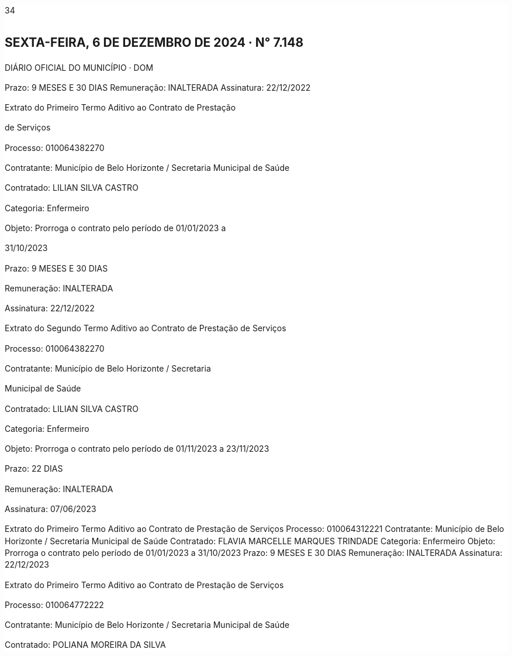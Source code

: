 

34

## SEXTA-FEIRA, 6 DE DEZEMBRO DE 2024 · N° 7.148

DIÁRIO OFICIAL DO MUNICÍPIO · DOM

Prazo: 9 MESES E 30 DIAS Remuneração: INALTERADA Assinatura: 22/12/2022

Extrato do Primeiro Termo Aditivo ao Contrato de Prestação

de Serviços

Processo: 010064382270

Contratante:  Município  de  Belo  Horizonte  /  Secretaria Municipal de Saúde

Contratado: LILIAN SILVA CASTRO

Categoria: Enfermeiro

Objeto: Prorroga o contrato pelo período de 01/01/2023 a

31/10/2023

Prazo: 9 MESES E 30 DIAS

Remuneração: INALTERADA

Assinatura: 22/12/2022

Extrato do Segundo Termo Aditivo ao Contrato de Prestação de Serviços

Processo: 010064382270

Contratante:  Município  de  Belo  Horizonte  /  Secretaria

Municipal de Saúde

Contratado: LILIAN SILVA CASTRO

Categoria: Enfermeiro

Objeto: Prorroga o contrato pelo período de 01/11/2023 a 23/11/2023

Prazo: 22 DIAS

Remuneração: INALTERADA

Assinatura: 07/06/2023

Extrato do Primeiro Termo Aditivo ao Contrato de Prestação de Serviços Processo: 010064312221 Contratante:  Município  de  Belo  Horizonte  /  Secretaria Municipal de Saúde Contratado: FLAVIA MARCELLE MARQUES TRINDADE Categoria: Enfermeiro Objeto: Prorroga o contrato pelo período de 01/01/2023 a 31/10/2023 Prazo: 9 MESES E 30 DIAS Remuneração: INALTERADA Assinatura: 22/12/2023

Extrato do Primeiro Termo Aditivo ao Contrato de Prestação de Serviços

Processo: 010064772222

Contratante:  Município  de  Belo  Horizonte  /  Secretaria Municipal de Saúde

Contratado: POLIANA MOREIRA DA SILVA
